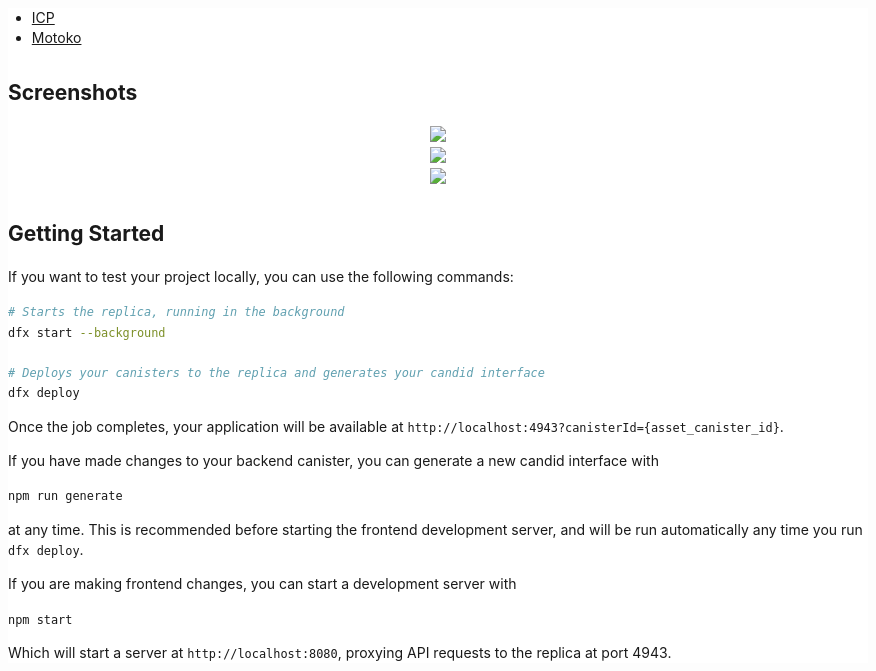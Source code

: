 - [ICP](https://internetcomputer.org/ecosystem)
- [Motoko](https://web3.motoko-book.dev/)

## Screenshots

<p align = "center">
  <img src="https://i.postimg.cc/5y5LJt8V/Screenshot-2023-10-20-185808.png" width="80%"/>
  <br>
  <img src="https://i.postimg.cc/h4kbzfsc/2.png" width="80%"/>
  <br>
  <img src="https://i.postimg.cc/q7v8VnJX/3.png" width="80%"/>
</p>

## Getting Started

If you want to test your project locally, you can use the following commands:

```bash
# Starts the replica, running in the background
dfx start --background

# Deploys your canisters to the replica and generates your candid interface
dfx deploy
```

Once the job completes, your application will be available at `http://localhost:4943?canisterId={asset_canister_id}`.

If you have made changes to your backend canister, you can generate a new candid interface with

```bash
npm run generate
```

at any time. This is recommended before starting the frontend development server, and will be run automatically any time you run `dfx deploy`.

If you are making frontend changes, you can start a development server with

```bash
npm start
```

Which will start a server at `http://localhost:8080`, proxying API requests to the replica at port 4943.

